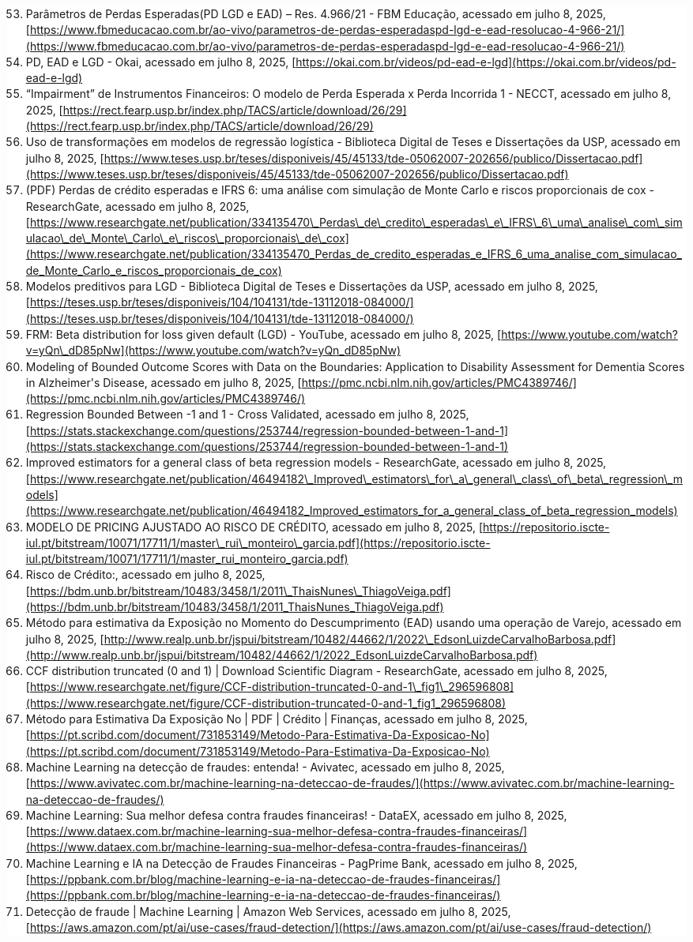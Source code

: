 53. Parâmetros de Perdas Esperadas(PD LGD e EAD) – Res. 4.966/21 \- FBM Educação, acessado em julho 8, 2025, [https://www.fbmeducacao.com.br/ao-vivo/parametros-de-perdas-esperadaspd-lgd-e-ead-resolucao-4-966-21/](https://www.fbmeducacao.com.br/ao-vivo/parametros-de-perdas-esperadaspd-lgd-e-ead-resolucao-4-966-21/)  
54. PD, EAD e LGD \- Okai, acessado em julho 8, 2025, [https://okai.com.br/videos/pd-ead-e-lgd](https://okai.com.br/videos/pd-ead-e-lgd)  
55. “Impairment” de Instrumentos Financeiros: O modelo de Perda Esperada x Perda Incorrida 1 \- NECCT, acessado em julho 8, 2025, [https://rect.fearp.usp.br/index.php/TACS/article/download/26/29](https://rect.fearp.usp.br/index.php/TACS/article/download/26/29)  
56. Uso de transformações em modelos de regressão logística \- Biblioteca Digital de Teses e Dissertações da USP, acessado em julho 8, 2025, [https://www.teses.usp.br/teses/disponiveis/45/45133/tde-05062007-202656/publico/Dissertacao.pdf](https://www.teses.usp.br/teses/disponiveis/45/45133/tde-05062007-202656/publico/Dissertacao.pdf)  
57. (PDF) Perdas de crédito esperadas e IFRS 6: uma análise com simulação de Monte Carlo e riscos proporcionais de cox \- ResearchGate, acessado em julho 8, 2025, [https://www.researchgate.net/publication/334135470\_Perdas\_de\_credito\_esperadas\_e\_IFRS\_6\_uma\_analise\_com\_simulacao\_de\_Monte\_Carlo\_e\_riscos\_proporcionais\_de\_cox](https://www.researchgate.net/publication/334135470_Perdas_de_credito_esperadas_e_IFRS_6_uma_analise_com_simulacao_de_Monte_Carlo_e_riscos_proporcionais_de_cox)  
58. Modelos preditivos para LGD \- Biblioteca Digital de Teses e Dissertações da USP, acessado em julho 8, 2025, [https://teses.usp.br/teses/disponiveis/104/104131/tde-13112018-084000/](https://teses.usp.br/teses/disponiveis/104/104131/tde-13112018-084000/)  
59. FRM: Beta distribution for loss given default (LGD) \- YouTube, acessado em julho 8, 2025, [https://www.youtube.com/watch?v=yQn\_dD85pNw](https://www.youtube.com/watch?v=yQn_dD85pNw)  
60. Modeling of Bounded Outcome Scores with Data on the Boundaries: Application to Disability Assessment for Dementia Scores in Alzheimer's Disease, acessado em julho 8, 2025, [https://pmc.ncbi.nlm.nih.gov/articles/PMC4389746/](https://pmc.ncbi.nlm.nih.gov/articles/PMC4389746/)  
61. Regression Bounded Between \-1 and 1 \- Cross Validated, acessado em julho 8, 2025, [https://stats.stackexchange.com/questions/253744/regression-bounded-between-1-and-1](https://stats.stackexchange.com/questions/253744/regression-bounded-between-1-and-1)  
62. Improved estimators for a general class of beta regression models \- ResearchGate, acessado em julho 8, 2025, [https://www.researchgate.net/publication/46494182\_Improved\_estimators\_for\_a\_general\_class\_of\_beta\_regression\_models](https://www.researchgate.net/publication/46494182_Improved_estimators_for_a_general_class_of_beta_regression_models)  
63. MODELO DE PRICING AJUSTADO AO RISCO DE CRÉDITO, acessado em julho 8, 2025, [https://repositorio.iscte-iul.pt/bitstream/10071/17711/1/master\_rui\_monteiro\_garcia.pdf](https://repositorio.iscte-iul.pt/bitstream/10071/17711/1/master_rui_monteiro_garcia.pdf)  
64. Risco de Crédito:, acessado em julho 8, 2025, [https://bdm.unb.br/bitstream/10483/3458/1/2011\_ThaisNunes\_ThiagoVeiga.pdf](https://bdm.unb.br/bitstream/10483/3458/1/2011_ThaisNunes_ThiagoVeiga.pdf)  
65. Método para estimativa da Exposição no Momento do Descumprimento (EAD) usando uma operação de Varejo, acessado em julho 8, 2025, [http://www.realp.unb.br/jspui/bitstream/10482/44662/1/2022\_EdsonLuizdeCarvalhoBarbosa.pdf](http://www.realp.unb.br/jspui/bitstream/10482/44662/1/2022_EdsonLuizdeCarvalhoBarbosa.pdf)  
66. CCF distribution truncated (0 and 1\) | Download Scientific Diagram \- ResearchGate, acessado em julho 8, 2025, [https://www.researchgate.net/figure/CCF-distribution-truncated-0-and-1\_fig1\_296596808](https://www.researchgate.net/figure/CCF-distribution-truncated-0-and-1_fig1_296596808)  
67. Método para Estimativa Da Exposição No | PDF | Crédito | Finanças, acessado em julho 8, 2025, [https://pt.scribd.com/document/731853149/Metodo-Para-Estimativa-Da-Exposicao-No](https://pt.scribd.com/document/731853149/Metodo-Para-Estimativa-Da-Exposicao-No)  
68. Machine Learning na detecção de fraudes: entenda\! \- Avivatec, acessado em julho 8, 2025, [https://www.avivatec.com.br/machine-learning-na-deteccao-de-fraudes/](https://www.avivatec.com.br/machine-learning-na-deteccao-de-fraudes/)  
69. Machine Learning: Sua melhor defesa contra fraudes financeiras\! \- DataEX, acessado em julho 8, 2025, [https://www.dataex.com.br/machine-learning-sua-melhor-defesa-contra-fraudes-financeiras/](https://www.dataex.com.br/machine-learning-sua-melhor-defesa-contra-fraudes-financeiras/)  
70. Machine Learning e IA na Detecção de Fraudes Financeiras \- PagPrime Bank, acessado em julho 8, 2025, [https://ppbank.com.br/blog/machine-learning-e-ia-na-deteccao-de-fraudes-financeiras/](https://ppbank.com.br/blog/machine-learning-e-ia-na-deteccao-de-fraudes-financeiras/)  
71. Detecção de fraude | Machine Learning | Amazon Web Services, acessado em julho 8, 2025, [https://aws.amazon.com/pt/ai/use-cases/fraud-detection/](https://aws.amazon.com/pt/ai/use-cases/fraud-detection/)  
